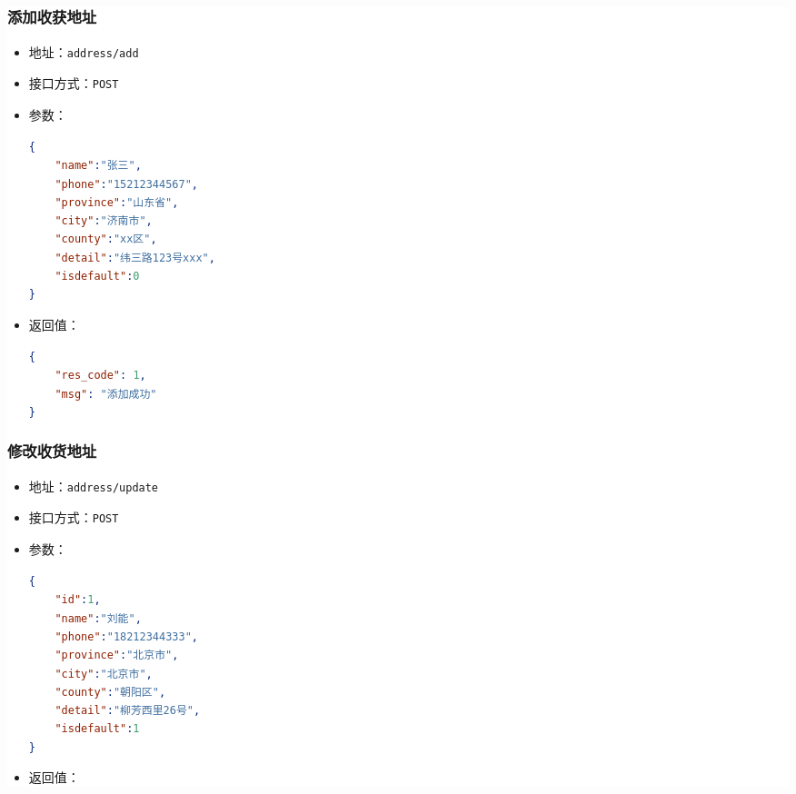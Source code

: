 

### 添加收获地址

* 地址：`address/add`

* 接口方式：`POST`

* 参数：

  ```json
  {
      "name":"张三",
      "phone":"15212344567",
      "province":"山东省",
      "city":"济南市",
      "county":"xx区",
      "detail":"纬三路123号xxx",
      "isdefault":0
  }
  ```

  

* 返回值：

  ```json
  {
      "res_code": 1,
      "msg": "添加成功"
  }
  ```



### 修改收货地址

* 地址：`address/update`

* 接口方式：`POST`

* 参数：

  ```json
  {
      "id":1,
      "name":"刘能",
      "phone":"18212344333",
      "province":"北京市",
      "city":"北京市",
      "county":"朝阳区",
      "detail":"柳芳西里26号",
      "isdefault":1
  }
  ```

  

* 返回值：

